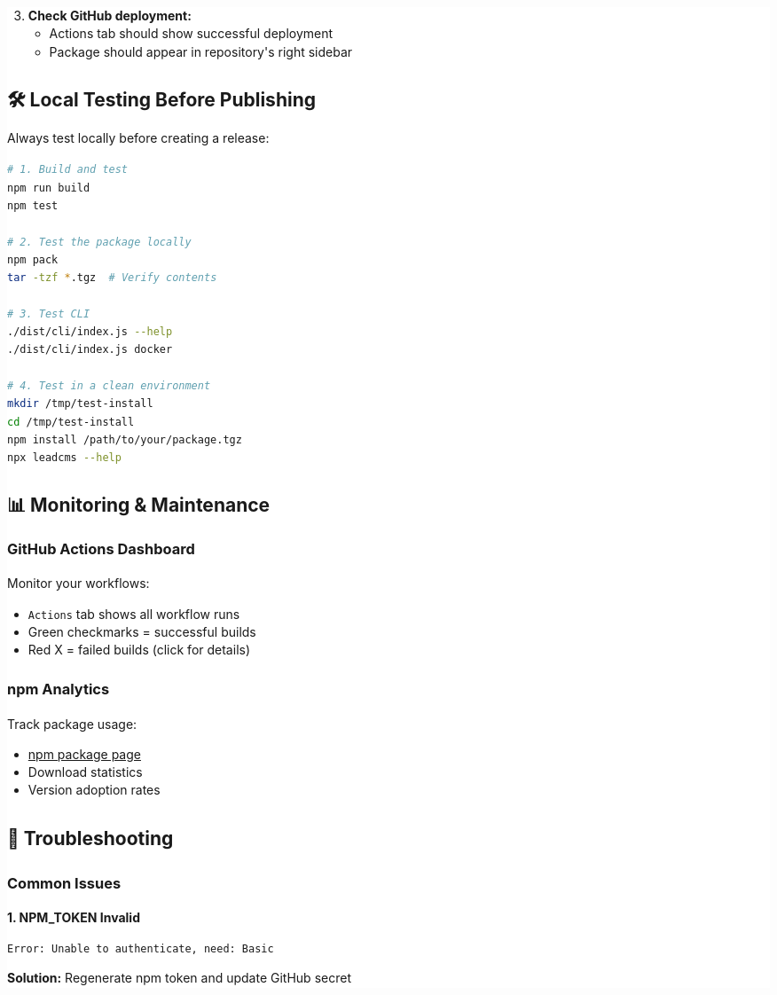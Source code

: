 3. **Check GitHub deployment:**
   - Actions tab should show successful deployment
   - Package should appear in repository's right sidebar

## 🛠️ Local Testing Before Publishing

Always test locally before creating a release:

```bash
# 1. Build and test
npm run build
npm test

# 2. Test the package locally
npm pack
tar -tzf *.tgz  # Verify contents

# 3. Test CLI
./dist/cli/index.js --help
./dist/cli/index.js docker

# 4. Test in a clean environment
mkdir /tmp/test-install
cd /tmp/test-install
npm install /path/to/your/package.tgz
npx leadcms --help
```

## 📊 Monitoring & Maintenance

### GitHub Actions Dashboard

Monitor your workflows:
- `Actions` tab shows all workflow runs
- Green checkmarks = successful builds
- Red X = failed builds (click for details)

### npm Analytics

Track package usage:
- [npm package page](https://www.npmjs.com/package/@leadcms/sdk)
- Download statistics
- Version adoption rates

## 🚨 Troubleshooting

### Common Issues

**1. NPM_TOKEN Invalid**
```
Error: Unable to authenticate, need: Basic
```
**Solution:** Regenerate npm token and update GitHub secret
